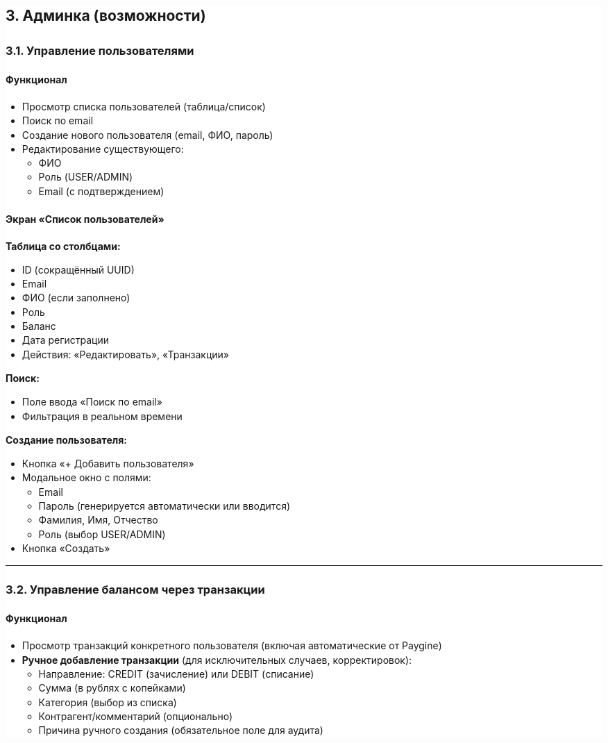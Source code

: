 
## 3. Админка (возможности)

### 3.1. Управление пользователями

#### Функционал

- Просмотр списка пользователей (таблица/список)
- Поиск по email
- Создание нового пользователя (email, ФИО, пароль)
- Редактирование существующего:
  - ФИО
  - Роль (USER/ADMIN)
  - Email (с подтверждением)

#### Экран «Список пользователей»

**Таблица со столбцами:**
- ID (сокращённый UUID)
- Email
- ФИО (если заполнено)
- Роль
- Баланс
- Дата регистрации
- Действия: «Редактировать», «Транзакции»

**Поиск:**
- Поле ввода «Поиск по email»
- Фильтрация в реальном времени

**Создание пользователя:**
- Кнопка «+ Добавить пользователя»
- Модальное окно с полями:
  - Email
  - Пароль (генерируется автоматически или вводится)
  - Фамилия, Имя, Отчество
  - Роль (выбор USER/ADMIN)
- Кнопка «Создать»

---

### 3.2. Управление балансом через транзакции

#### Функционал

- Просмотр транзакций конкретного пользователя (включая автоматические от Paygine)
- **Ручное добавление транзакции** (для исключительных случаев, корректировок):
  - Направление: CREDIT (зачисление) или DEBIT (списание)
  - Сумма (в рублях с копейками)
  - Категория (выбор из списка)
  - Контрагент/комментарий (опционально)
  - Причина ручного создания (обязательное поле для аудита)
